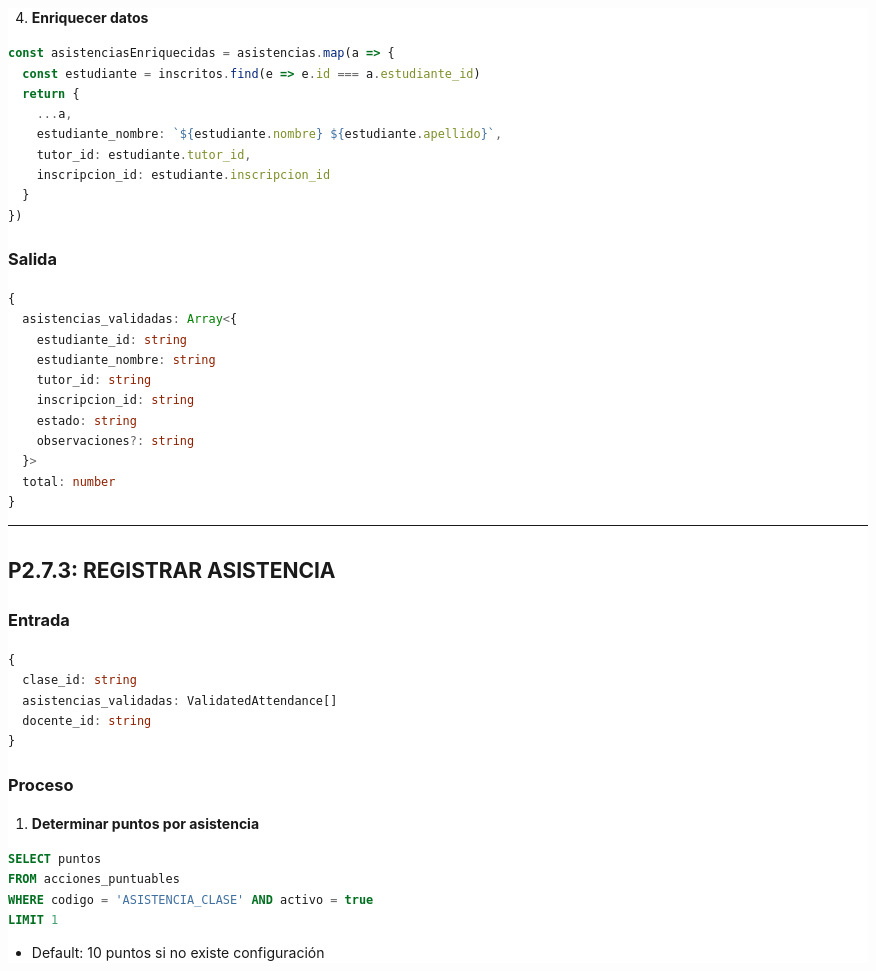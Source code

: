 4. **Enriquecer datos**
```typescript
const asistenciasEnriquecidas = asistencias.map(a => {
  const estudiante = inscritos.find(e => e.id === a.estudiante_id)
  return {
    ...a,
    estudiante_nombre: `${estudiante.nombre} ${estudiante.apellido}`,
    tutor_id: estudiante.tutor_id,
    inscripcion_id: estudiante.inscripcion_id
  }
})
```

### Salida
```typescript
{
  asistencias_validadas: Array<{
    estudiante_id: string
    estudiante_nombre: string
    tutor_id: string
    inscripcion_id: string
    estado: string
    observaciones?: string
  }>
  total: number
}
```

---

## P2.7.3: REGISTRAR ASISTENCIA

### Entrada
```typescript
{
  clase_id: string
  asistencias_validadas: ValidatedAttendance[]
  docente_id: string
}
```

### Proceso

1. **Determinar puntos por asistencia**
```sql
SELECT puntos
FROM acciones_puntuables
WHERE codigo = 'ASISTENCIA_CLASE' AND activo = true
LIMIT 1
```
- Default: 10 puntos si no existe configuración
